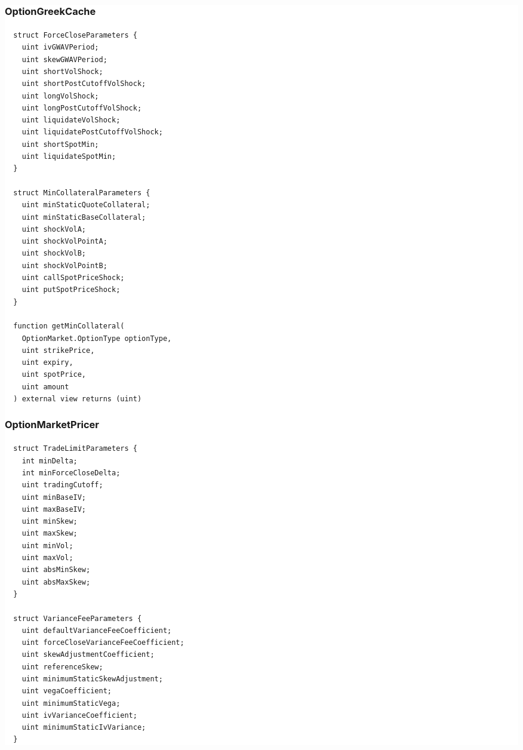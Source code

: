 ### OptionGreekCache
```solidity
  struct ForceCloseParameters {
    uint ivGWAVPeriod;
    uint skewGWAVPeriod;
    uint shortVolShock;
    uint shortPostCutoffVolShock;
    uint longVolShock;
    uint longPostCutoffVolShock;
    uint liquidateVolShock;
    uint liquidatePostCutoffVolShock;
    uint shortSpotMin;
    uint liquidateSpotMin;
  }

  struct MinCollateralParameters {
    uint minStaticQuoteCollateral;
    uint minStaticBaseCollateral;
    uint shockVolA;
    uint shockVolPointA;
    uint shockVolB;
    uint shockVolPointB;
    uint callSpotPriceShock;
    uint putSpotPriceShock;
  }

  function getMinCollateral(
    OptionMarket.OptionType optionType,
    uint strikePrice,
    uint expiry,
    uint spotPrice,
    uint amount
  ) external view returns (uint) 
```

### OptionMarketPricer
```solidity
  struct TradeLimitParameters {
    int minDelta;
    int minForceCloseDelta;
    uint tradingCutoff;
    uint minBaseIV;
    uint maxBaseIV;
    uint minSkew;
    uint maxSkew;
    uint minVol;
    uint maxVol;
    uint absMinSkew;
    uint absMaxSkew;
  }

  struct VarianceFeeParameters {
    uint defaultVarianceFeeCoefficient;
    uint forceCloseVarianceFeeCoefficient;
    uint skewAdjustmentCoefficient;
    uint referenceSkew;
    uint minimumStaticSkewAdjustment;
    uint vegaCoefficient;
    uint minimumStaticVega;
    uint ivVarianceCoefficient;
    uint minimumStaticIvVariance;
  }
```

